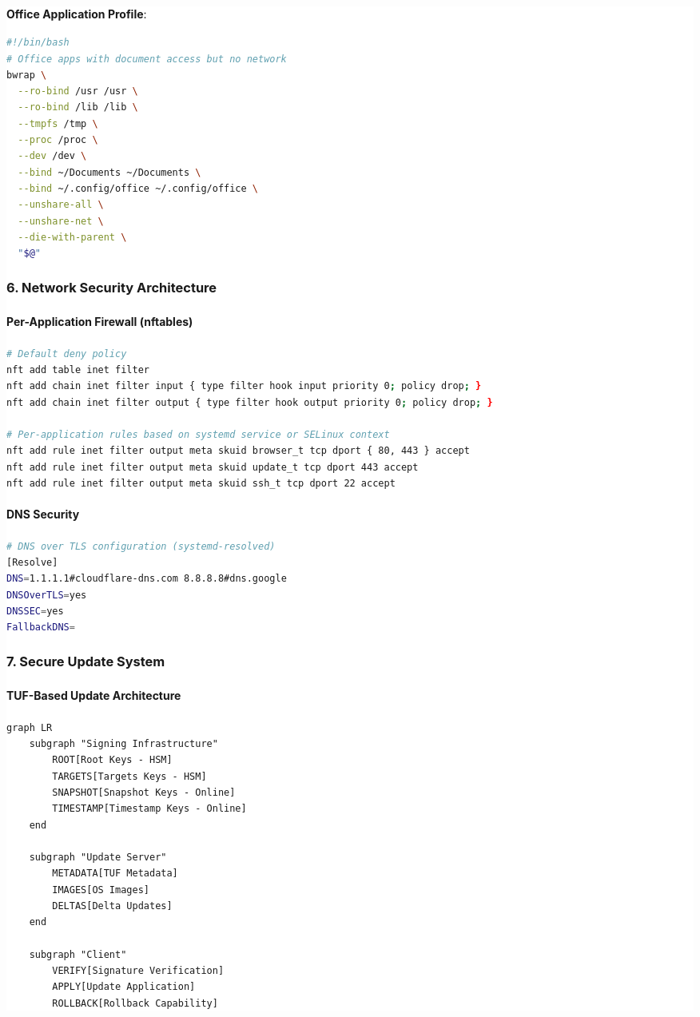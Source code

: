 **Office Application Profile**:
```bash
#!/bin/bash  
# Office apps with document access but no network
bwrap \
  --ro-bind /usr /usr \
  --ro-bind /lib /lib \
  --tmpfs /tmp \
  --proc /proc \
  --dev /dev \
  --bind ~/Documents ~/Documents \
  --bind ~/.config/office ~/.config/office \
  --unshare-all \
  --unshare-net \
  --die-with-parent \
  "$@"
```

### 6. Network Security Architecture

#### Per-Application Firewall (nftables)
```bash
# Default deny policy
nft add table inet filter
nft add chain inet filter input { type filter hook input priority 0; policy drop; }
nft add chain inet filter output { type filter hook output priority 0; policy drop; }

# Per-application rules based on systemd service or SELinux context
nft add rule inet filter output meta skuid browser_t tcp dport { 80, 443 } accept
nft add rule inet filter output meta skuid update_t tcp dport 443 accept
nft add rule inet filter output meta skuid ssh_t tcp dport 22 accept
```

#### DNS Security
```bash
# DNS over TLS configuration (systemd-resolved)
[Resolve]
DNS=1.1.1.1#cloudflare-dns.com 8.8.8.8#dns.google
DNSOverTLS=yes
DNSSEC=yes
FallbackDNS=
```

### 7. Secure Update System

#### TUF-Based Update Architecture
```mermaid
graph LR
    subgraph "Signing Infrastructure"
        ROOT[Root Keys - HSM]
        TARGETS[Targets Keys - HSM] 
        SNAPSHOT[Snapshot Keys - Online]
        TIMESTAMP[Timestamp Keys - Online]
    end
    
    subgraph "Update Server"
        METADATA[TUF Metadata]
        IMAGES[OS Images]
        DELTAS[Delta Updates]
    end
    
    subgraph "Client"
        VERIFY[Signature Verification]
        APPLY[Update Application]
        ROLLBACK[Rollback Capability]
```